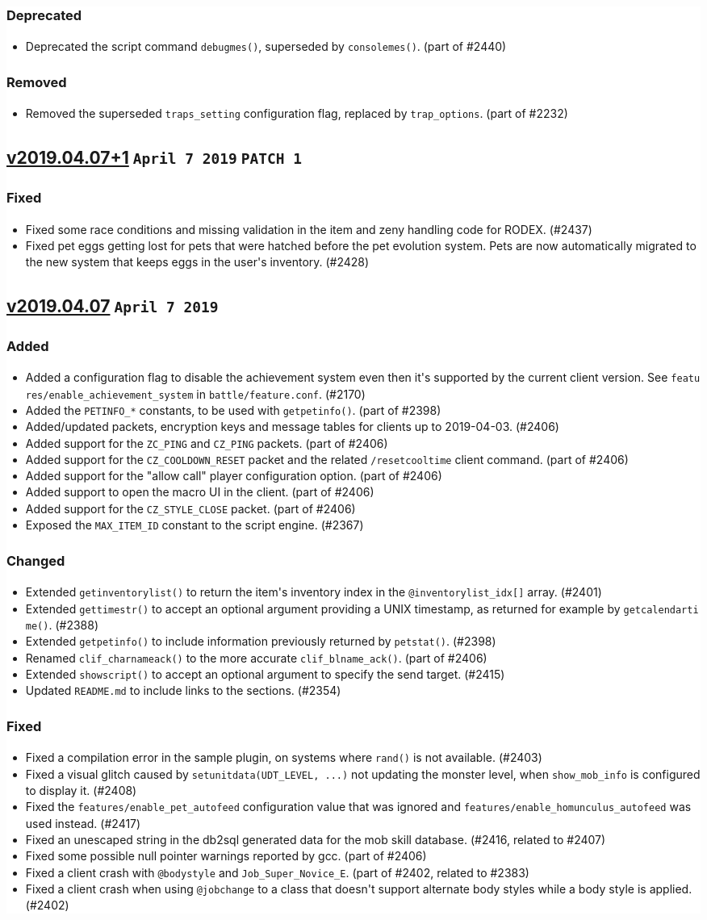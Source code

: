 ### Deprecated

- Deprecated the script command `debugmes()`, superseded by `consolemes()`. (part of #2440)

### Removed

- Removed the superseded `traps_setting` configuration flag, replaced by `trap_options`. (part of #2232)

## [v2019.04.07+1] `April 7 2019` `PATCH 1`

### Fixed

- Fixed some race conditions and missing validation in the item and zeny handling code for RODEX. (#2437)
- Fixed pet eggs getting lost for pets that were hatched before the pet evolution system. Pets are now automatically migrated to the new system that keeps eggs in the user's inventory. (#2428)

## [v2019.04.07] `April 7 2019`

### Added

- Added a configuration flag to disable the achievement system even then it's supported by the current client version. See `features/enable_achievement_system` in `battle/feature.conf`. (#2170)
- Added the `PETINFO_*` constants, to be used with `getpetinfo()`. (part of #2398)
- Added/updated packets, encryption keys and message tables for clients up to 2019-04-03. (#2406)
- Added support for the `ZC_PING` and `CZ_PING` packets. (part of #2406)
- Added support for the `CZ_COOLDOWN_RESET` packet and the related `/resetcooltime` client command. (part of #2406)
- Added support for the "allow call" player configuration option. (part of #2406)
- Added support to open the macro UI in the client. (part of #2406)
- Added support for the `CZ_STYLE_CLOSE` packet. (part of #2406)
- Exposed the `MAX_ITEM_ID` constant to the script engine. (#2367)

### Changed

- Extended `getinventorylist()` to return the item's inventory index in the `@inventorylist_idx[]` array. (#2401)
- Extended `gettimestr()` to accept an optional argument providing a UNIX timestamp, as returned for example by `getcalendartime()`. (#2388)
- Extended `getpetinfo()` to include information previously returned by `petstat()`. (#2398)
- Renamed `clif_charnameack()` to the more accurate `clif_blname_ack()`. (part of #2406)
- Extended `showscript()` to accept an optional argument to specify the send target. (#2415)
- Updated `README.md` to include links to the sections. (#2354)

### Fixed

- Fixed a compilation error in the sample plugin, on systems where `rand()` is not available. (#2403)
- Fixed a visual glitch caused by `setunitdata(UDT_LEVEL, ...)` not updating the monster level, when `show_mob_info` is configured to display it. (#2408)
- Fixed the `features/enable_pet_autofeed` configuration value that was ignored and `features/enable_homunculus_autofeed` was used instead. (#2417)
- Fixed an unescaped string in the db2sql generated data for the mob skill database. (#2416, related to #2407)
- Fixed some possible null pointer warnings reported by gcc. (part of #2406)
- Fixed a client crash with `@bodystyle` and `Job_Super_Novice_E`. (part of #2402, related to #2383)
- Fixed a client crash when using `@jobchange` to a class that doesn't support alternate body styles while a body style is applied. (#2402)


[Unreleased]: https://github.com/HerculesWS/Hercules/compare/stable...master
[v2019.09.22]: https://github.com/HerculesWS/Hercules/compare/v2019.08.25...v2019.09.22
[v2019.08.25]: https://github.com/HerculesWS/Hercules/compare/v2019.07.28...v2019.08.25
[v2019.07.28]: https://github.com/HerculesWS/Hercules/compare/v2019.06.30...v2019.07.28
[v2019.06.30]: https://github.com/HerculesWS/Hercules/compare/v2019.06.02...v2019.06.30
[v2019.06.02]: https://github.com/HerculesWS/Hercules/compare/v2019.05.05+4...v2019.06.02
[v2019.05.05+4]: https://github.com/HerculesWS/Hercules/compare/v2019.05.05+3...v2019.05.05+4
[v2019.05.05+3]: https://github.com/HerculesWS/Hercules/compare/v2019.05.05+2...v2019.05.05+3
[v2019.05.05+2]: https://github.com/HerculesWS/Hercules/compare/v2019.05.05+1...v2019.05.05+2
[v2019.05.05+1]: https://github.com/HerculesWS/Hercules/compare/v2019.05.05...v2019.05.05+1
[v2019.05.05]: https://github.com/HerculesWS/Hercules/compare/v2019.04.07+1...v2019.05.05
[v2019.04.07+1]: https://github.com/HerculesWS/Hercules/compare/v2019.04.07...v2019.04.07+1
[v2019.04.07]: https://github.com/HerculesWS/Hercules/compare/v2019.03.10...v2019.04.07
[v2019.03.10]: https://github.com/HerculesWS/Hercules/compare/v2019.02.10+1...v2019.03.10
[v2019.02.10+1]: https://github.com/HerculesWS/Hercules/compare/v2019.02.10...v2019.02.10+1
[v2019.02.10]: https://github.com/HerculesWS/Hercules/compare/v2018.12.16+1...v2019.02.10
[v2018.12.16+1]: https://github.com/HerculesWS/Hercules/compare/v2018.12.16...v2018.12.16+1
[v2018.12.16]: https://github.com/HerculesWS/Hercules/compare/v2018.11.18+1...v2018.12.16
[v2018.11.18+1]: https://github.com/HerculesWS/Hercules/compare/v2018.11.18...v2018.11.18+1
[v2018.11.18]: https://github.com/HerculesWS/Hercules/compare/v2018.10.21...v2018.11.18
[v2018.10.21]: https://github.com/HerculesWS/Hercules/compare/v2018.09.23...v2018.10.21
[v2018.09.23]: https://github.com/HerculesWS/Hercules/compare/v2018.08.26+1...v2018.09.23
[v2018.08.26+1]: https://github.com/HerculesWS/Hercules/compare/v2018.08.26...v2018.08.26+1
[v2018.08.26]: https://github.com/HerculesWS/Hercules/compare/v2018.07.29+2...v2018.08.26
[v2018.07.29+2]: https://github.com/HerculesWS/Hercules/compare/v2018.07.29+1...v2018.07.29+2
[v2018.07.29+1]: https://github.com/HerculesWS/Hercules/compare/v2018.07.29...v2018.07.29+1
[v2018.07.29]: https://github.com/HerculesWS/Hercules/compare/v2018.07.01+1...v2018.07.29
[v2018.07.01+1]: https://github.com/HerculesWS/Hercules/compare/v2018.07.01...v2018.07.01+1
[v2018.07.01]: https://github.com/HerculesWS/Hercules/compare/v2018.06.03...v2018.07.01
[v2018.06.03]: https://github.com/HerculesWS/Hercules/compare/v2018.05.06...v2018.06.03
[v2018.05.06]: https://github.com/HerculesWS/Hercules/compare/v2018.04.08...v2018.05.06
[v2018.04.08]: https://github.com/HerculesWS/Hercules/compare/v2018.03.11...v2018.04.08
[v2018.03.11]: https://github.com/HerculesWS/Hercules/compare/v2018.02.11+1...v2018.03.11
[v2018.02.11+1]: https://github.com/HerculesWS/Hercules/compare/v2018.02.11...v2018.02.11+1
[v2018.02.11]: https://github.com/HerculesWS/Hercules/compare/v2018.01.14...v2018.02.11
[v2018.01.14]: https://github.com/HerculesWS/Hercules/compare/v2017.12.17...v2018.01.14
[v2017.12.17]: https://github.com/HerculesWS/Hercules/compare/v2017.11.19+2...v2017.12.17
[v2017.11.19+2]: https://github.com/HerculesWS/Hercules/compare/v2017.11.19+1...v2017.11.19+2
[v2017.11.19+1]: https://github.com/HerculesWS/Hercules/compare/v2017.11.19...v2017.11.19+1
[v2017.11.19]: https://github.com/HerculesWS/Hercules/compare/v2017.10.22+1...v2017.11.19
[v2017.10.22+1]: https://github.com/HerculesWS/Hercules/compare/v2017.10.22...v2017.10.22+1
[v2017.10.22]: https://github.com/HerculesWS/Hercules/compare/6b1fe2d...v2017.10.22